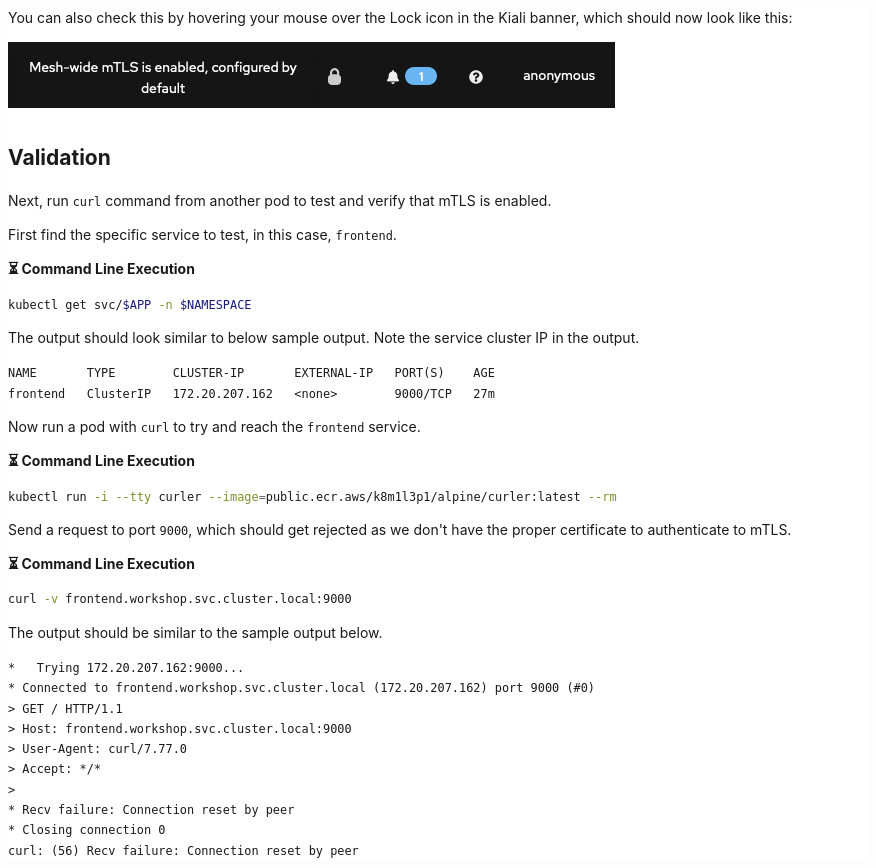 You can also check this by hovering your mouse over the Lock icon in the Kiali banner, which should now look like this:

![Kiali mast head lock tooltip for mesh wide strict mTLS](/images/04-kiali-mast-head-lock-default-strict-mode.png)


## Validation

Next, run `curl` command from another pod to test and verify that mTLS is enabled.

First find the specific service to test, in this case, `frontend`.

**:hourglass_flowing_sand: Command Line Execution**

```bash
kubectl get svc/$APP -n $NAMESPACE
```

The output should look similar to below sample output. Note the service cluster IP in the output.

```
NAME       TYPE        CLUSTER-IP       EXTERNAL-IP   PORT(S)    AGE
frontend   ClusterIP   172.20.207.162   <none>        9000/TCP   27m
```

Now run a pod with `curl` to try and reach the `frontend` service.

**:hourglass_flowing_sand: Command Line Execution**

```bash
kubectl run -i --tty curler --image=public.ecr.aws/k8m1l3p1/alpine/curler:latest --rm
```

Send a request to port `9000`, which should get rejected as we don't have the proper certificate to authenticate to mTLS.

**:hourglass_flowing_sand: Command Line Execution**

```bash
curl -v frontend.workshop.svc.cluster.local:9000
```

The output should be similar to the sample output below.

```
*   Trying 172.20.207.162:9000...
* Connected to frontend.workshop.svc.cluster.local (172.20.207.162) port 9000 (#0)
> GET / HTTP/1.1
> Host: frontend.workshop.svc.cluster.local:9000
> User-Agent: curl/7.77.0
> Accept: */*
> 
* Recv failure: Connection reset by peer
* Closing connection 0
curl: (56) Recv failure: Connection reset by peer
```
